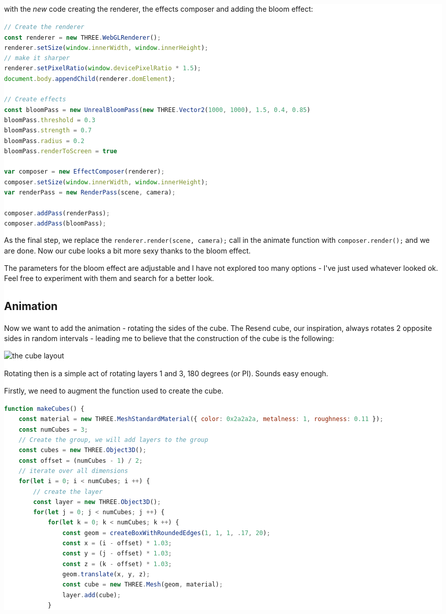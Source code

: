 with the *new* code creating the renderer, the effects composer and adding the bloom effect:

```javascript
// Create the renderer
const renderer = new THREE.WebGLRenderer();
renderer.setSize(window.innerWidth, window.innerHeight);
// make it sharper
renderer.setPixelRatio(window.devicePixelRatio * 1.5);
document.body.appendChild(renderer.domElement);

// Create effects
const bloomPass = new UnrealBloomPass(new THREE.Vector2(1000, 1000), 1.5, 0.4, 0.85)
bloomPass.threshold = 0.3
bloomPass.strength = 0.7
bloomPass.radius = 0.2
bloomPass.renderToScreen = true

var composer = new EffectComposer(renderer);
composer.setSize(window.innerWidth, window.innerHeight);
var renderPass = new RenderPass(scene, camera);

composer.addPass(renderPass);
composer.addPass(bloomPass);
```

As the final step, we replace the `renderer.render(scene, camera);` call in the animate function with `composer.render();` and we are done. Now our cube looks a bit more sexy thanks to the bloom effect.

The parameters for the bloom effect are adjustable and I have not explored too many options - I've just used whatever looked ok. Feel free to experiment with them and search for a better look.

## Animation

Now we want to add the animation - rotating the sides of the cube. The Resend cube, our inspiration, always rotates 2 opposite sides in random intervals - leading me to believe that the construction of the cube is the following:

![the cube layout](/images/img-layers.png)
 
Rotating then is a simple act of rotating layers 1 and 3, 180 degrees (or PI). Sounds easy enough. 

Firstly, we need to augment the function used to create the cube.

```javascript
function makeCubes() {
    const material = new THREE.MeshStandardMaterial({ color: 0x2a2a2a, metalness: 1, roughness: 0.11 });
    const numCubes = 3;
    // Create the group, we will add layers to the group
    const cubes = new THREE.Object3D();
    const offset = (numCubes - 1) / 2;
    // iterate over all dimensions
    for(let i = 0; i < numCubes; i ++) {
        // create the layer
        const layer = new THREE.Object3D();
        for(let j = 0; j < numCubes; j ++) {
            for(let k = 0; k < numCubes; k ++) {
                const geom = createBoxWithRoundedEdges(1, 1, 1, .17, 20);
                const x = (i - offset) * 1.03;
                const y = (j - offset) * 1.03;
                const z = (k - offset) * 1.03;
                geom.translate(x, y, z);
                const cube = new THREE.Mesh(geom, material);
                layer.add(cube);
            }
```